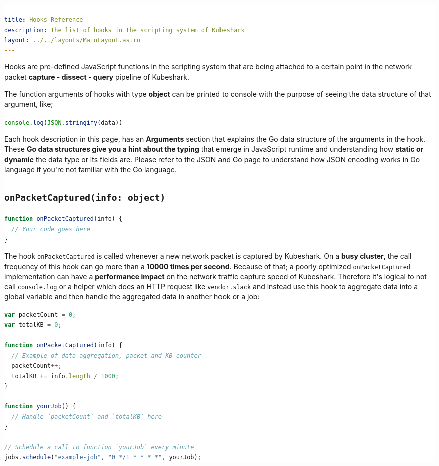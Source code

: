 ```yaml
---
title: Hooks Reference
description: The list of hooks in the scripting system of Kubeshark
layout: ../../layouts/MainLayout.astro
---
```


Hooks are pre-defined JavaScript functions in the scripting system that are being attached
to a certain point in the network packet **capture - dissect - query** pipeline of Kubeshark.

The function arguments of hooks with type **object** can be printed to console with
the purpose of seeing the data structure of that argument, like;

```js
console.log(JSON.stringify(data))
```

Each hook description in this page, has an **Arguments** section that explains the Go data structure of
the arguments in the hook. These **Go data structures give you a hint about the typing** that emerge in
JavaScript runtime and understanding how **static or dynamic** the data type or its fields are. Please refer
to the [JSON and Go](https://go.dev/blog/json) page to understand how JSON encoding works in Go language
if you're not familiar with the Go language.

## `onPacketCaptured(info: object)`

```js
function onPacketCaptured(info) {
  // Your code goes here
}
```

The hook `onPacketCaptured` is called whenever a new network packet is captured by Kubeshark.
On a **busy cluster**, the call frequency of this hook can go more than a **10000 times per second**. Because of that;
a poorly optimized `onPacketCaptured` implementation can have a **performance impact**
on the network traffic capture speed of Kubeshark. Therefore it's logical to not call `console.log` or
a helper which does an HTTP request like `vendor.slack` and instead use this hook
to aggregate data into a global variable and then handle the aggregated data in another hook
or a job:

```js
var packetCount = 0;
var totalKB = 0;

function onPacketCaptured(info) {
  // Example of data aggregation, packet and KB counter
  packetCount++;
  totalKB += info.length / 1000;
}

function yourJob() {
  // Handle `packetCount` and `totalKB` here
}

// Schedule a call to function `yourJob` every minute
jobs.schedule("example-job", "0 */1 * * * *", yourJob);
```
